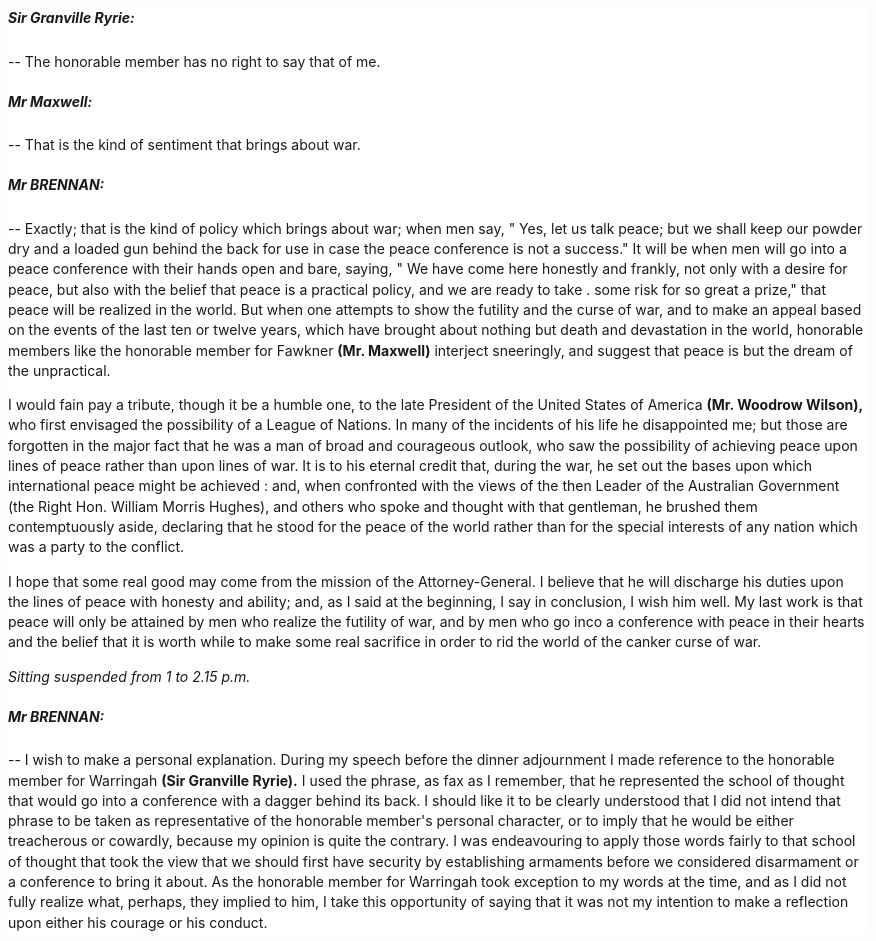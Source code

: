 ##### Sir Granville Ryrie:

--  The honorable member has no right to say that of me. 

##### Mr Maxwell:

--  That is the kind of sentiment that brings about war. 

##### Mr BRENNAN:

-- Exactly; that is the kind of policy which brings about war; when men say, " Yes, let us talk peace; but we shall keep our powder dry and a loaded gun behind the back for use in case the peace conference is not a success." It will be when men will go into a peace conference with their hands open and bare, saying, " We have come here honestly and frankly, not only with a desire for peace, but also with the belief that peace is a practical policy, and we are ready to take . some risk for so great a prize," that peace will be realized in the world. But when one attempts to show the futility and the curse of war, and to make an appeal based on the events of the last ten or twelve years, which have brought about nothing but death and devastation in the world, honorable members like the honorable member for Fawkner  **(Mr. Maxwell)**  interject sneeringly, and suggest that peace is but the dream of the unpractical. 

I would fain pay a tribute, though it be a humble one, to the late  President  of the United States of America  **(Mr. Woodrow Wilson),**  who first envisaged the possibility of a League of Nations. In many of the incidents of his life he disappointed me; but those are forgotten in the major fact that he was a man of broad and courageous outlook, who saw the possibility of achieving peace upon lines of peace rather than upon lines of war. It is to his eternal credit that, during the war, he set out the bases upon which international peace might be achieved : and, when confronted with the views of the then Leader of the Australian Government (the Right  Hon.  William Morris Hughes), and others who spoke and thought with that gentleman, he brushed them contemptuously aside, declaring that he stood for the peace of the world rather than for the special interests of any nation which was a party to the conflict. 

I hope that some real good may come from the mission of the Attorney-General. I believe that he will discharge his duties upon the lines of peace with honesty and ability; and, as I said at the beginning, I say in conclusion, I wish him well. My last work is that peace will only be attained by men who realize the futility of war, and by men who go inco a conference with peace in their hearts and the belief that it is worth while to make some real sacrifice in order to rid the world of the canker curse of war. 


 *Sitting suspended from 1 to 2.15 p.m.* 


##### Mr BRENNAN:

-- I wish to make a personal explanation. During my speech before the dinner adjournment I made reference to the honorable member for Warringah  **(Sir Granville Ryrie).**  I used the phrase, as fax as I remember, that he represented the school of thought that would go into a conference with a dagger behind its back. I should like it to be clearly understood that I did not intend that phrase to be taken as representative of the honorable member's personal character, or to imply that he would be either treacherous or cowardly, because my opinion is quite the contrary. I was endeavouring to apply those words fairly to that school of thought that took the view that we should first have security by establishing armaments before we considered disarmament or a conference to bring it about.  As the honorable member for Warringah took exception to my words at the time, and as I did not fully realize what, perhaps, they implied to him, I take this opportunity of saying that it was not my intention to make a reflection upon either his courage or his conduct. 
